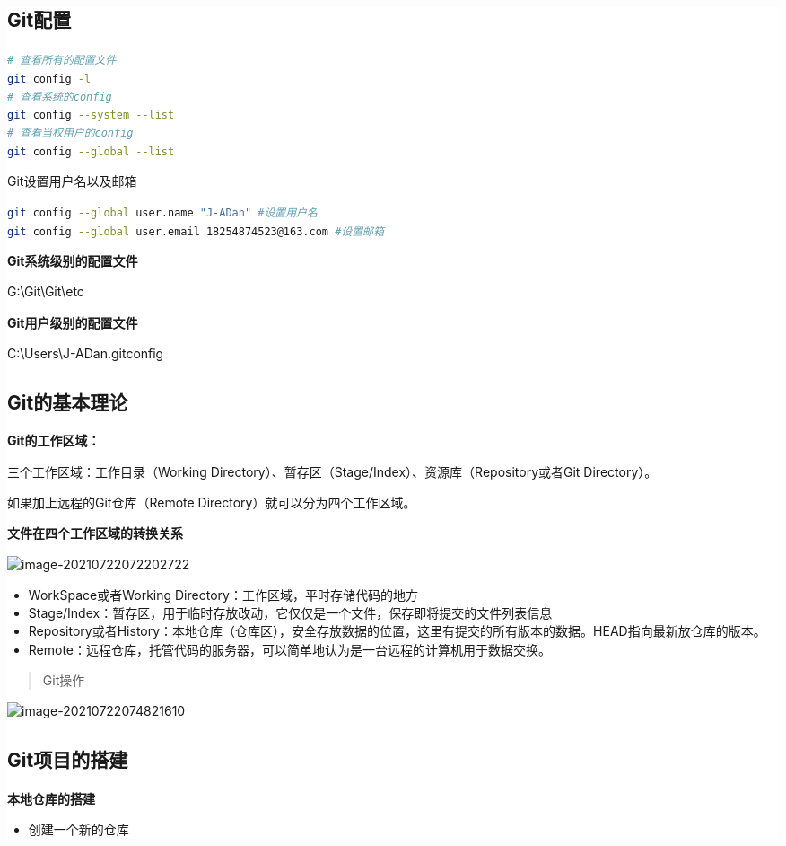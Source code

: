 ## Git配置

```bash
# 查看所有的配置文件
git config -l
# 查看系统的config
git config --system --list
# 查看当权用户的config
git config --global --list
```



Git设置用户名以及邮箱

```bash
git config --global user.name "J-ADan" #设置用户名
git config --global user.email 18254874523@163.com #设置邮箱
```



**Git系统级别的配置文件**

G:\Git\Git\etc

**Git用户级别的配置文件**

C:\Users\J-ADan\.gitconfig



## Git的基本理论

**Git的工作区域：**

三个工作区域：工作目录（Working Directory）、暂存区（Stage/Index）、资源库（Repository或者Git Directory）。

如果加上远程的Git仓库（Remote Directory）就可以分为四个工作区域。

**文件在四个工作区域的转换关系**

![image-20210722072202722](C:\Users\J-ADan\AppData\Roaming\Typora\typora-user-images\image-20210722072202722.png)

* WorkSpace或者Working Directory：工作区域，平时存储代码的地方
* Stage/Index：暂存区，用于临时存放改动，它仅仅是一个文件，保存即将提交的文件列表信息
* Repository或者History：本地仓库（仓库区），安全存放数据的位置，这里有提交的所有版本的数据。HEAD指向最新放仓库的版本。
* Remote：远程仓库，托管代码的服务器，可以简单地认为是一台远程的计算机用于数据交换。



> Git操作

![image-20210722074821610](C:\Users\J-ADan\AppData\Roaming\Typora\typora-user-images\image-20210722074821610.png)

## Git项目的搭建

**本地仓库的搭建**

* 创建一个新的仓库
